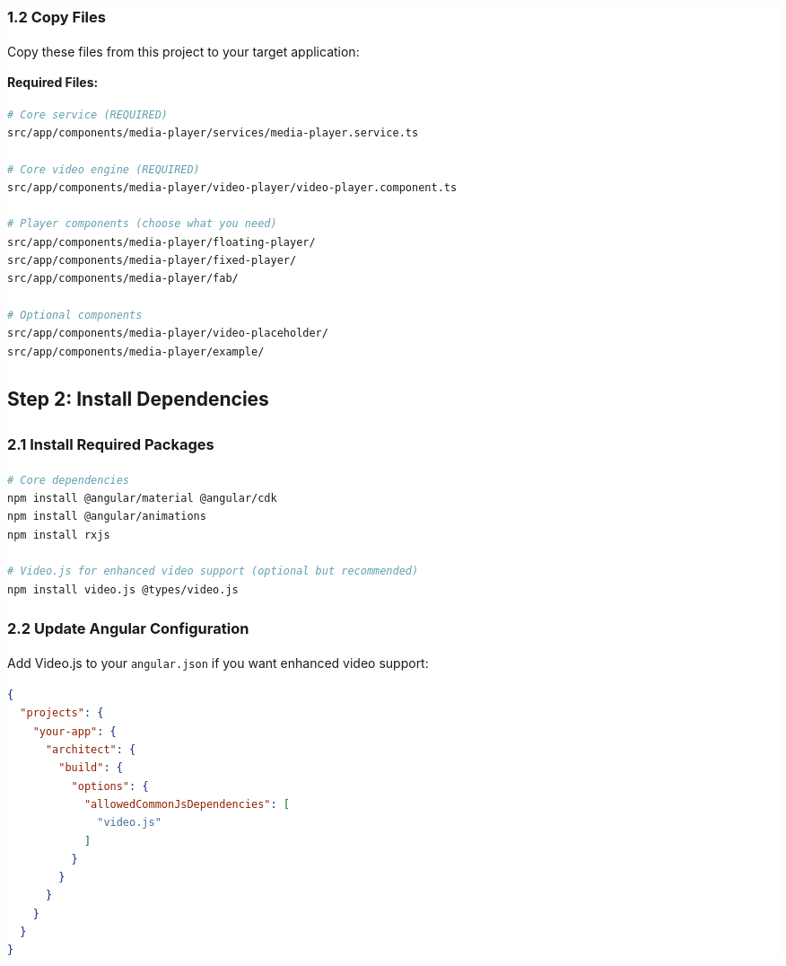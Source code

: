 ### 1.2 Copy Files

Copy these files from this project to your target application:

**Required Files:**
```bash
# Core service (REQUIRED)
src/app/components/media-player/services/media-player.service.ts

# Core video engine (REQUIRED)  
src/app/components/media-player/video-player/video-player.component.ts

# Player components (choose what you need)
src/app/components/media-player/floating-player/
src/app/components/media-player/fixed-player/
src/app/components/media-player/fab/

# Optional components
src/app/components/media-player/video-placeholder/
src/app/components/media-player/example/
```

## Step 2: Install Dependencies

### 2.1 Install Required Packages

```bash
# Core dependencies
npm install @angular/material @angular/cdk
npm install @angular/animations
npm install rxjs

# Video.js for enhanced video support (optional but recommended)
npm install video.js @types/video.js
```

### 2.2 Update Angular Configuration

Add Video.js to your `angular.json` if you want enhanced video support:

```json
{
  "projects": {
    "your-app": {
      "architect": {
        "build": {
          "options": {
            "allowedCommonJsDependencies": [
              "video.js"
            ]
          }
        }
      }
    }
  }
}
```
